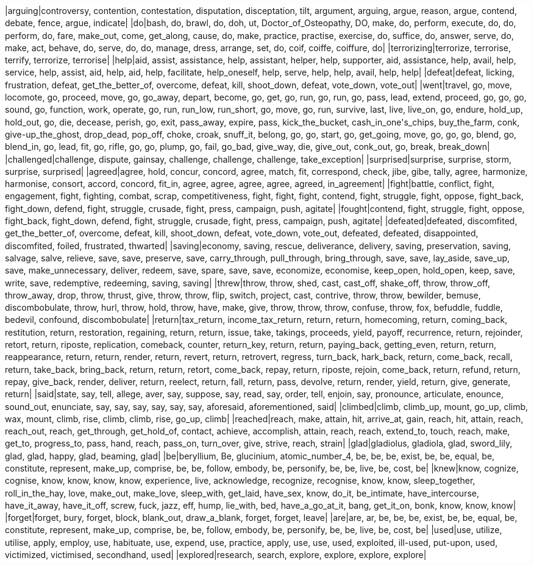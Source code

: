 |arguing|controversy, contention, contestation, disputation, disceptation, tilt, argument, arguing, argue, reason, argue, contend, debate, fence, argue, indicate|
|do|bash, do, brawl, do, doh, ut, Doctor\_of\_Osteopathy, DO, make, do, perform, execute, do, do, perform, do, fare, make\_out, come, get\_along, cause, do, make, practice, practise, exercise, do, suffice, do, answer, serve, do, make, act, behave, do, serve, do, do, manage, dress, arrange, set, do, coif, coiffe, coiffure, do|
|terrorizing|terrorize, terrorise, terrify, terrorize, terrorise|
|help|aid, assist, assistance, help, assistant, helper, help, supporter, aid, assistance, help, avail, help, service, help, assist, aid, help, aid, help, facilitate, help\_oneself, help, serve, help, help, avail, help, help|
|defeat|defeat, licking, frustration, defeat, get\_the\_better\_of, overcome, defeat, kill, shoot\_down, defeat, vote\_down, vote\_out|
|went|travel, go, move, locomote, go, proceed, move, go, go\_away, depart, become, go, get, go, run, go, run, go, pass, lead, extend, proceed, go, go, go, sound, go, function, work, operate, go, run, run\_low, run\_short, go, move, go, run, survive, last, live, live\_on, go, endure, hold\_up, hold\_out, go, die, decease, perish, go, exit, pass\_away, expire, pass, kick\_the\_bucket, cash\_in\_one's\_chips, buy\_the\_farm, conk, give-up\_the\_ghost, drop\_dead, pop\_off, choke, croak, snuff\_it, belong, go, go, start, go, get\_going, move, go, go, go, blend, go, blend\_in, go, lead, fit, go, rifle, go, go, plump, go, fail, go\_bad, give\_way, die, give\_out, conk\_out, go, break, break\_down|
|challenged|challenge, dispute, gainsay, challenge, challenge, challenge, take\_exception|
|surprised|surprise, surprise, storm, surprise, surprised|
|agreed|agree, hold, concur, concord, agree, match, fit, correspond, check, jibe, gibe, tally, agree, harmonize, harmonise, consort, accord, concord, fit\_in, agree, agree, agree, agree, agreed, in\_agreement|
|fight|battle, conflict, fight, engagement, fight, fighting, combat, scrap, competitiveness, fight, fight, fight, contend, fight, struggle, fight, oppose, fight\_back, fight\_down, defend, fight, struggle, crusade, fight, press, campaign, push, agitate|
|fought|contend, fight, struggle, fight, oppose, fight\_back, fight\_down, defend, fight, struggle, crusade, fight, press, campaign, push, agitate|
|defeated|defeated, discomfited, get\_the\_better\_of, overcome, defeat, kill, shoot\_down, defeat, vote\_down, vote\_out, defeated, defeated, disappointed, discomfited, foiled, frustrated, thwarted|
|saving|economy, saving, rescue, deliverance, delivery, saving, preservation, saving, salvage, salve, relieve, save, save, preserve, save, carry\_through, pull\_through, bring\_through, save, save, lay\_aside, save\_up, save, make\_unnecessary, deliver, redeem, save, spare, save, save, economize, economise, keep\_open, hold\_open, keep, save, write, save, redemptive, redeeming, saving, saving|
|threw|throw, throw, shed, cast, cast\_off, shake\_off, throw, throw\_off, throw\_away, drop, throw, thrust, give, throw, throw, flip, switch, project, cast, contrive, throw, throw, bewilder, bemuse, discombobulate, throw, hurl, throw, hold, throw, have, make, give, throw, throw, throw, confuse, throw, fox, befuddle, fuddle, bedevil, confound, discombobulate|
|return|tax\_return, income\_tax\_return, return, return, homecoming, return, coming\_back, restitution, return, restoration, regaining, return, return, issue, take, takings, proceeds, yield, payoff, recurrence, return, rejoinder, retort, return, riposte, replication, comeback, counter, return\_key, return, return, paying\_back, getting\_even, return, return, reappearance, return, return, render, return, revert, return, retrovert, regress, turn\_back, hark\_back, return, come\_back, recall, return, take\_back, bring\_back, return, return, retort, come\_back, repay, return, riposte, rejoin, come\_back, return, refund, return, repay, give\_back, render, deliver, return, reelect, return, fall, return, pass, devolve, return, render, yield, return, give, generate, return|
|said|state, say, tell, allege, aver, say, suppose, say, read, say, order, tell, enjoin, say, pronounce, articulate, enounce, sound\_out, enunciate, say, say, say, say, say, say, aforesaid, aforementioned, said|
|climbed|climb, climb\_up, mount, go\_up, climb, wax, mount, climb, rise, climb, climb, rise, go\_up, climb|
|reached|reach, make, attain, hit, arrive\_at, gain, reach, hit, attain, reach, reach\_out, reach, get\_through, get\_hold\_of, contact, achieve, accomplish, attain, reach, reach, extend\_to, touch, reach, make, get\_to, progress\_to, pass, hand, reach, pass\_on, turn\_over, give, strive, reach, strain|
|glad|gladiolus, gladiola, glad, sword\_lily, glad, glad, happy, glad, beaming, glad|
|be|beryllium, Be, glucinium, atomic\_number\_4, be, be, be, exist, be, be, equal, be, constitute, represent, make\_up, comprise, be, be, follow, embody, be, personify, be, be, live, be, cost, be|
|knew|know, cognize, cognise, know, know, know, know, experience, live, acknowledge, recognize, recognise, know, know, sleep\_together, roll\_in\_the\_hay, love, make\_out, make\_love, sleep\_with, get\_laid, have\_sex, know, do\_it, be\_intimate, have\_intercourse, have\_it\_away, have\_it\_off, screw, fuck, jazz, eff, hump, lie\_with, bed, have\_a\_go\_at\_it, bang, get\_it\_on, bonk, know, know, know|
|forget|forget, bury, forget, block, blank\_out, draw\_a\_blank, forget, forget, leave|
|are|are, ar, be, be, be, exist, be, be, equal, be, constitute, represent, make\_up, comprise, be, be, follow, embody, be, personify, be, be, live, be, cost, be|
|used|use, utilize, utilise, apply, employ, use, habituate, use, expend, use, practice, apply, use, use, used, exploited, ill-used, put-upon, used, victimized, victimised, secondhand, used|
|explored|research, search, explore, explore, explore, explore|
